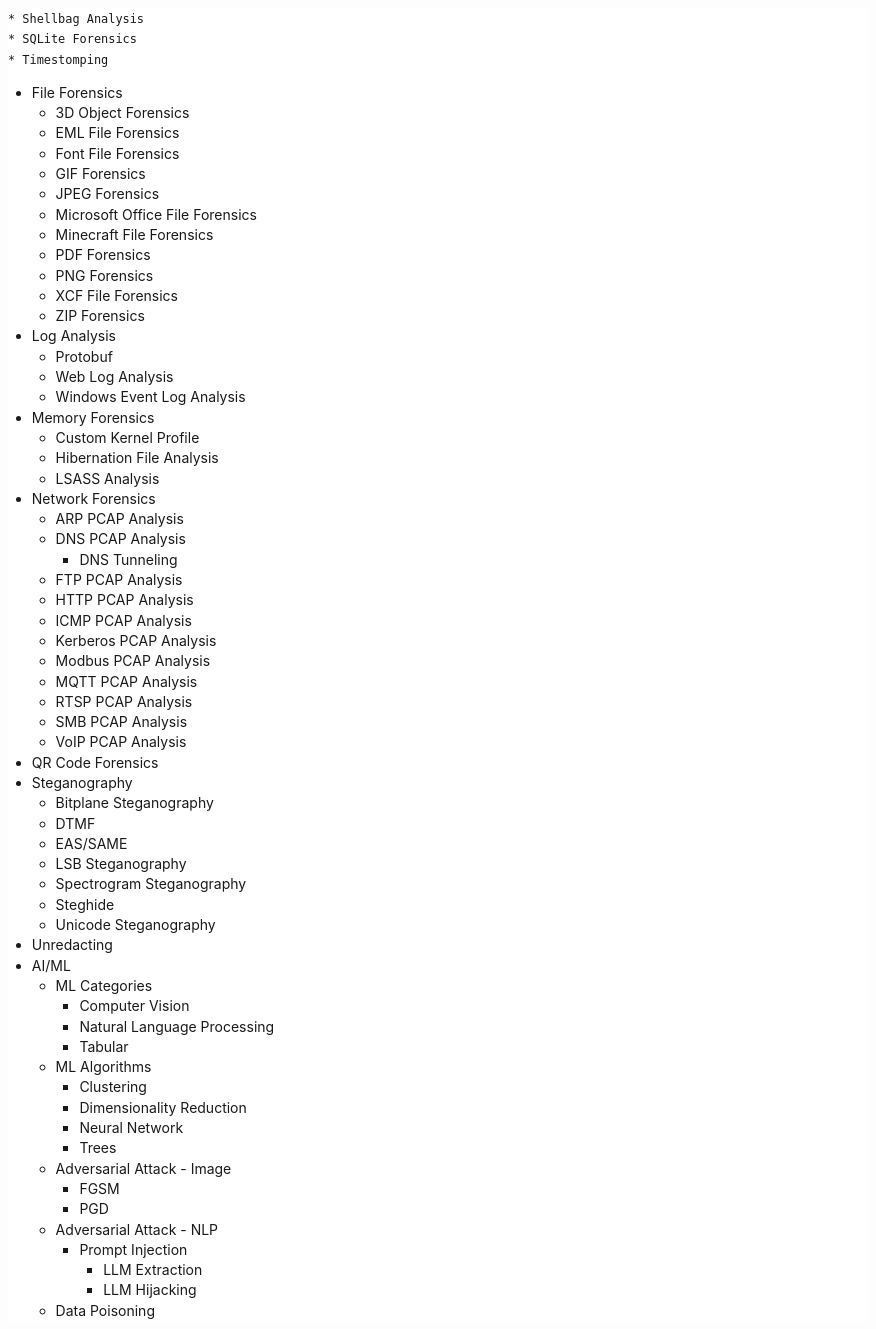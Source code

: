     * Shellbag Analysis
    * SQLite Forensics
    * Timestomping
  * File Forensics
    * 3D Object Forensics
    * EML File Forensics
    * Font File Forensics
    * GIF Forensics
    * JPEG Forensics
    * Microsoft Office File Forensics
    * Minecraft File Forensics
    * PDF Forensics
    * PNG Forensics
    * XCF File Forensics
    * ZIP Forensics
  * Log Analysis
    * Protobuf
    * Web Log Analysis
    * Windows Event Log Analysis
  * Memory Forensics
    * Custom Kernel Profile
    * Hibernation File Analysis
    * LSASS Analysis
  * Network Forensics
    * ARP PCAP Analysis
    * DNS PCAP Analysis
      * DNS Tunneling
    * FTP PCAP Analysis
    * HTTP PCAP Analysis
    * ICMP PCAP Analysis
    * Kerberos PCAP Analysis
    * Modbus PCAP Analysis
    * MQTT PCAP Analysis
    * RTSP PCAP Analysis
    * SMB PCAP Analysis
    * VoIP PCAP Analysis
  * QR Code Forensics
  * Steganography
    * Bitplane Steganography
    * DTMF
    * EAS/SAME
    * LSB Steganography
    * Spectrogram Steganography
    * Steghide
    * Unicode Steganography
  * Unredacting
* AI/ML
  * ML Categories
    * Computer Vision
    * Natural Language Processing
    * Tabular
  * ML Algorithms
    * Clustering
    * Dimensionality Reduction
    * Neural Network
    * Trees
  * Adversarial Attack - Image
    * FGSM
    * PGD
  * Adversarial Attack - NLP
    * Prompt Injection
      * LLM Extraction
      * LLM Hijacking
  * Data Poisoning